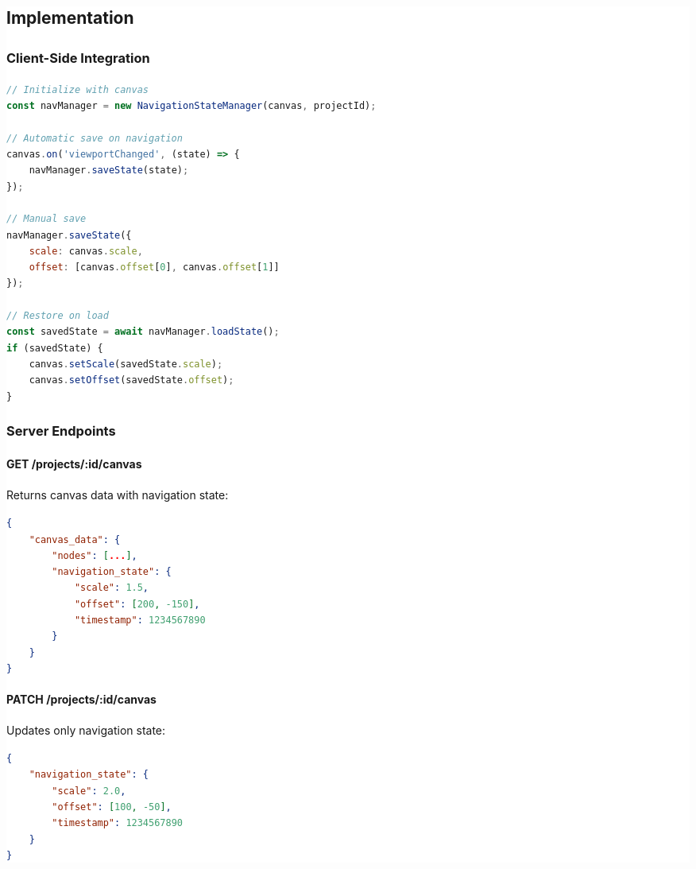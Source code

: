 ## Implementation

### Client-Side Integration

```javascript
// Initialize with canvas
const navManager = new NavigationStateManager(canvas, projectId);

// Automatic save on navigation
canvas.on('viewportChanged', (state) => {
    navManager.saveState(state);
});

// Manual save
navManager.saveState({
    scale: canvas.scale,
    offset: [canvas.offset[0], canvas.offset[1]]
});

// Restore on load
const savedState = await navManager.loadState();
if (savedState) {
    canvas.setScale(savedState.scale);
    canvas.setOffset(savedState.offset);
}
```

### Server Endpoints

#### GET /projects/:id/canvas

Returns canvas data with navigation state:

```json
{
    "canvas_data": {
        "nodes": [...],
        "navigation_state": {
            "scale": 1.5,
            "offset": [200, -150],
            "timestamp": 1234567890
        }
    }
}
```

#### PATCH /projects/:id/canvas

Updates only navigation state:

```json
{
    "navigation_state": {
        "scale": 2.0,
        "offset": [100, -50],
        "timestamp": 1234567890
    }
}
```
